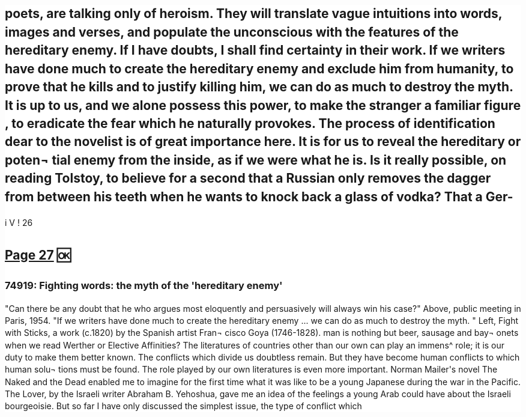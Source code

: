 poets, are talking only of heroism. They
will translate vague intuitions into words,
images and verses, and populate the
unconscious with the features of the
hereditary enemy. If I have doubts, I shall
find certainty in their work.
If we writers have done much to create
the hereditary enemy and exclude him
from humanity, to prove that he kills and
to justify killing him, we can do as much
to destroy the myth. It is up to us, and we
alone possess this power, to make the
stranger a familiar figure , to eradicate the
fear which he naturally provokes.
The process of identification dear to
the novelist is of great importance here. It
is for us to reveal the hereditary or poten¬
tial enemy from the inside, as if we were
what he is. Is it really possible, on reading
Tolstoy, to believe for a second that a
Russian only removes the dagger from
between his teeth when he wants to
knock back a glass of vodka? That a Ger-
-
i
V
!
26
## [Page 27](https://demo.humlab.umu.se/courier/074925engo.pdf#page=27) 🆗
### 74919: Fighting words: the myth of the 'hereditary enemy'
"Can there be any doubt that he who
argues most eloquently and persuasively
will always win his case?" Above, public
meeting in Paris, 1954.
"If we writers have done much to create the
hereditary enemy ... we can do as much to
destroy the myth. " Left, Fight with Sticks, a
work (c.1820) by the Spanish artist Fran¬
cisco Goya (1746-1828).
man is nothing but beer, sausage and bay¬
onets when we read Werther or Elective
Affinities? The literatures of countries
other than our own can play an immens^
role; it is our duty to make them better
known. The conflicts which divide us
doubtless remain. But they have become
human conflicts to which human solu¬
tions must be found.
The role played by our own literatures
is even more important. Norman Mailer's
novel The Naked and the Dead enabled
me to imagine for the first time what it
was like to be a young Japanese during
the war in the Pacific. The Lover, by the
Israeli writer Abraham B. Yehoshua,
gave me an idea of the feelings a young
Arab could have about the Israeli
bourgeoisie.
But so far I have only discussed the
simplest issue, the type of conflict which